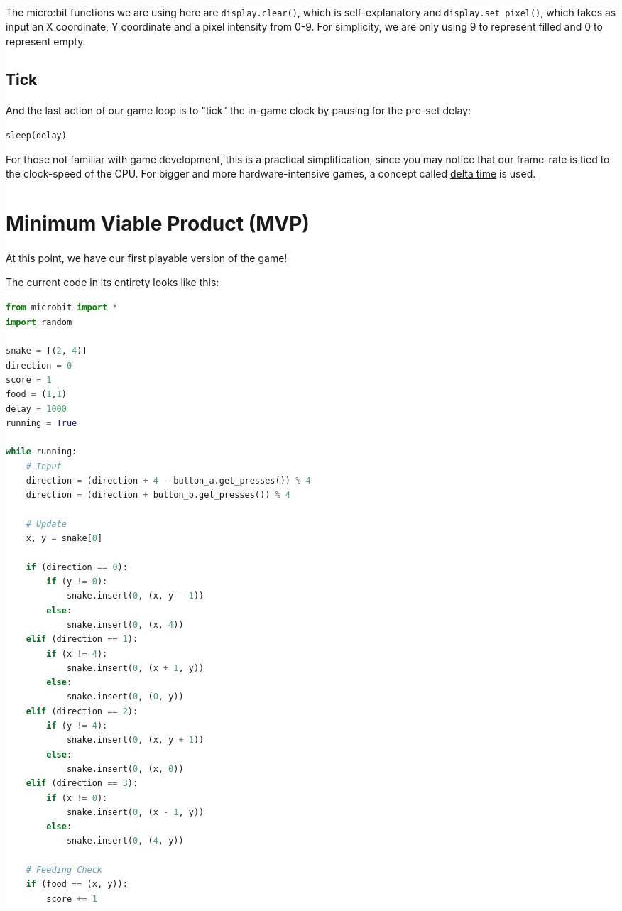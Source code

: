 The micro:bit functions we are using here are `display.clear()`, which is self-explanatory and `display.set_pixel()`, which takes as input an X coordinate, Y coordinate and a pixel intensity from 0-9. For simplicity, we are only using 9 to represent filled and 0 to represent empty.

## Tick

And the last action of our game loop is to "tick" the in-game clock by pausing for the pre-set delay:
```python
sleep(delay)
```

For those not familiar with game development, this is a practical simplification, since you may notice that our frame-rate is tied to the clock-speed of the CPU. For bigger and more hardware-intensive games, a concept called [delta time](https://en.wikipedia.org/wiki/Delta_timing) is used.

# Minimum Viable Product (MVP)

At this point, we have our first playable version of the game!

The current code in its entirety looks like this:
```python
from microbit import *
import random

snake = [(2, 4)]
direction = 0
score = 1
food = (1,1)
delay = 1000
running = True

while running:
    # Input
    direction = (direction + 4 - button_a.get_presses()) % 4
    direction = (direction + button_b.get_presses()) % 4

    # Update
    x, y = snake[0]

    if (direction == 0):
        if (y != 0):
            snake.insert(0, (x, y - 1))
        else:
            snake.insert(0, (x, 4))
    elif (direction == 1):
        if (x != 4):
            snake.insert(0, (x + 1, y))
        else:
            snake.insert(0, (0, y))
    elif (direction == 2):
        if (y != 4):
            snake.insert(0, (x, y + 1))
        else:
            snake.insert(0, (x, 0))
    elif (direction == 3):
        if (x != 0):
            snake.insert(0, (x - 1, y))
        else:
            snake.insert(0, (4, y))

    # Feeding Check
    if (food == (x, y)):
        score += 1
```